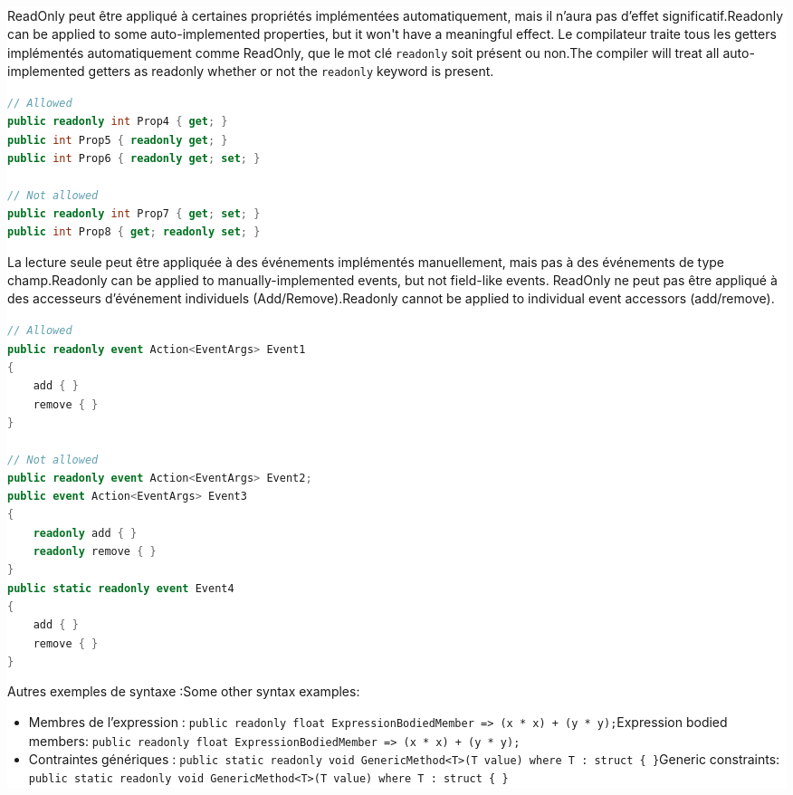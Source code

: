 <span data-ttu-id="8d2aa-128">ReadOnly peut être appliqué à certaines propriétés implémentées automatiquement, mais il n’aura pas d’effet significatif.</span><span class="sxs-lookup"><span data-stu-id="8d2aa-128">Readonly can be applied to some auto-implemented properties, but it won't have a meaningful effect.</span></span> <span data-ttu-id="8d2aa-129">Le compilateur traite tous les getters implémentés automatiquement comme ReadOnly, que le mot clé `readonly` soit présent ou non.</span><span class="sxs-lookup"><span data-stu-id="8d2aa-129">The compiler will treat all auto-implemented getters as readonly whether or not the `readonly` keyword is present.</span></span>

```csharp
// Allowed
public readonly int Prop4 { get; }
public int Prop5 { readonly get; }
public int Prop6 { readonly get; set; }

// Not allowed
public readonly int Prop7 { get; set; }
public int Prop8 { get; readonly set; }
```

<span data-ttu-id="8d2aa-130">La lecture seule peut être appliquée à des événements implémentés manuellement, mais pas à des événements de type champ.</span><span class="sxs-lookup"><span data-stu-id="8d2aa-130">Readonly can be applied to manually-implemented events, but not field-like events.</span></span> <span data-ttu-id="8d2aa-131">ReadOnly ne peut pas être appliqué à des accesseurs d’événement individuels (Add/Remove).</span><span class="sxs-lookup"><span data-stu-id="8d2aa-131">Readonly cannot be applied to individual event accessors (add/remove).</span></span>

```csharp
// Allowed
public readonly event Action<EventArgs> Event1
{
    add { }
    remove { }
}

// Not allowed
public readonly event Action<EventArgs> Event2;
public event Action<EventArgs> Event3
{
    readonly add { }
    readonly remove { }
}
public static readonly event Event4
{
    add { }
    remove { }
}
```

<span data-ttu-id="8d2aa-132">Autres exemples de syntaxe :</span><span class="sxs-lookup"><span data-stu-id="8d2aa-132">Some other syntax examples:</span></span>

* <span data-ttu-id="8d2aa-133">Membres de l’expression : `public readonly float ExpressionBodiedMember => (x * x) + (y * y);`</span><span class="sxs-lookup"><span data-stu-id="8d2aa-133">Expression bodied members: `public readonly float ExpressionBodiedMember => (x * x) + (y * y);`</span></span>
* <span data-ttu-id="8d2aa-134">Contraintes génériques : `public static readonly void GenericMethod<T>(T value) where T : struct { }`</span><span class="sxs-lookup"><span data-stu-id="8d2aa-134">Generic constraints: `public static readonly void GenericMethod<T>(T value) where T : struct { }`</span></span>
